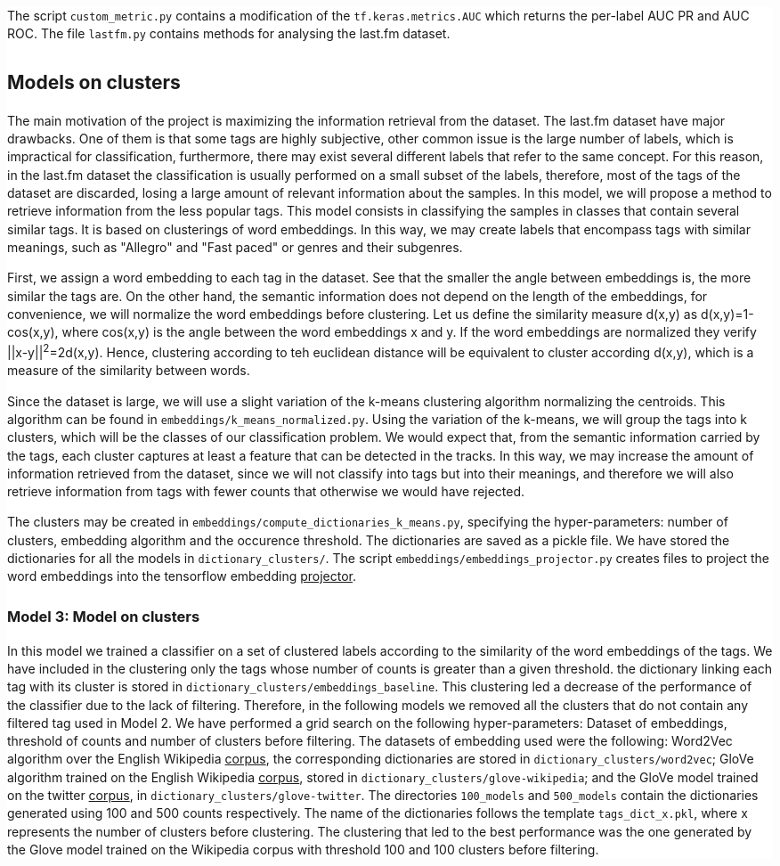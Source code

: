 The script `custom_metric.py` contains a modification of the `tf.keras.metrics.AUC` which returns the per-label AUC PR and AUC ROC. The file `lastfm.py` contains methods for analysing the last.fm dataset.


## Models on clusters

The main motivation of the project is maximizing the information retrieval from the dataset. The last.fm dataset have major drawbacks. One of them is that some tags are highly subjective, other common issue is the large number of labels, which is impractical for classification, furthermore, there may exist several different labels that refer to the same concept. For this reason, in the last.fm dataset the classification is usually performed on a small subset of the labels, therefore, most of the tags of the dataset are discarded, losing a large amount of relevant information about the samples. In this model, we will propose a method to retrieve information from the less popular tags. This model consists in classifying the samples in classes that contain several similar tags. It is based on clusterings of word embeddings. In this way, we may create labels that encompass tags with similar meanings, such as "Allegro" and "Fast paced" or genres and their subgenres.

First, we assign a word embedding to each tag in the dataset. See that the smaller the angle between embeddings is, the more similar the tags are. On the other hand, the semantic information does not depend on the length of the embeddings, for convenience, we will normalize the word embeddings before clustering. Let us define the similarity measure d(x,y) as d(x,y)=1-cos(x,y), where cos(x,y) is the angle between the word embeddings x and y. If the word embeddings are normalized they verify ||x-y||<sup>2</sup>=2d(x,y). Hence, clustering according to teh euclidean distance will be equivalent to cluster according d(x,y), which is a measure of the similarity between words.

Since the dataset is large, we will use a slight variation of the k-means clustering algorithm normalizing the centroids. This algorithm can be found in `embeddings/k_means_normalized.py`. Using the variation of the k-means, we will group the tags into k clusters, which will be the classes of our classification problem. We would expect that, from the semantic information carried by the tags, each cluster captures at least a feature that can be detected in the tracks. In this way, we may increase the amount of information retrieved from the dataset, since we will not classify into tags but into their meanings, and therefore we will also retrieve information from tags with fewer counts that otherwise we would have rejected.

The clusters may be created in `embeddings/compute_dictionaries_k_means.py`, specifying the hyper-parameters: number of clusters, embedding algorithm and the occurence threshold. The dictionaries are saved as a pickle file. We have stored the dictionaries for all the models in `dictionary_clusters/`. The script `embeddings/embeddings_projector.py` creates files to project the word embeddings into the tensorflow embedding [projector](https://projector.tensorflow.org/).


### Model 3: Model on clusters

In this model we trained a classifier on a set of clustered labels according to the similarity of the word embeddings of the tags. We have included in the clustering only the tags whose number of counts is greater than a given threshold. the dictionary linking each tag with its cluster is stored in `dictionary_clusters/embeddings_baseline`. This clustering led a decrease of the performance of the classifier due to the lack of filtering. Therefore, in the following models we removed all the clusters that do not contain any filtered tag used in Model 2. We have performed a grid search on the following hyper-parameters: Dataset of embeddings, threshold of counts and number of clusters before filtering. The datasets of embedding used were the following: Word2Vec algorithm over the English Wikipedia [corpus](https://tfhub.dev/google/Wiki-words-250-with-normalization/2), the corresponding dictionaries are stored in `dictionary_clusters/word2vec`;  GloVe algorithm trained on the English Wikipedia [corpus](https://nlp.stanford.edu/data/glove.6B.zip), stored in `dictionary_clusters/glove-wikipedia`; and the GloVe model trained on the twitter [corpus](https://nlp.stanford.edu/data/glove.twitter.27B.zip), in `dictionary_clusters/glove-twitter`. The directories `100_models` and `500_models` contain the dictionaries generated using 100 and 500 counts respectively. The name of the dictionaries follows the template `tags_dict_x.pkl`, where x represents the number of clusters before clustering. The clustering that led to the best performance was the one generated by the Glove model trained on the Wikipedia corpus with threshold 100 and 100 clusters before filtering.
